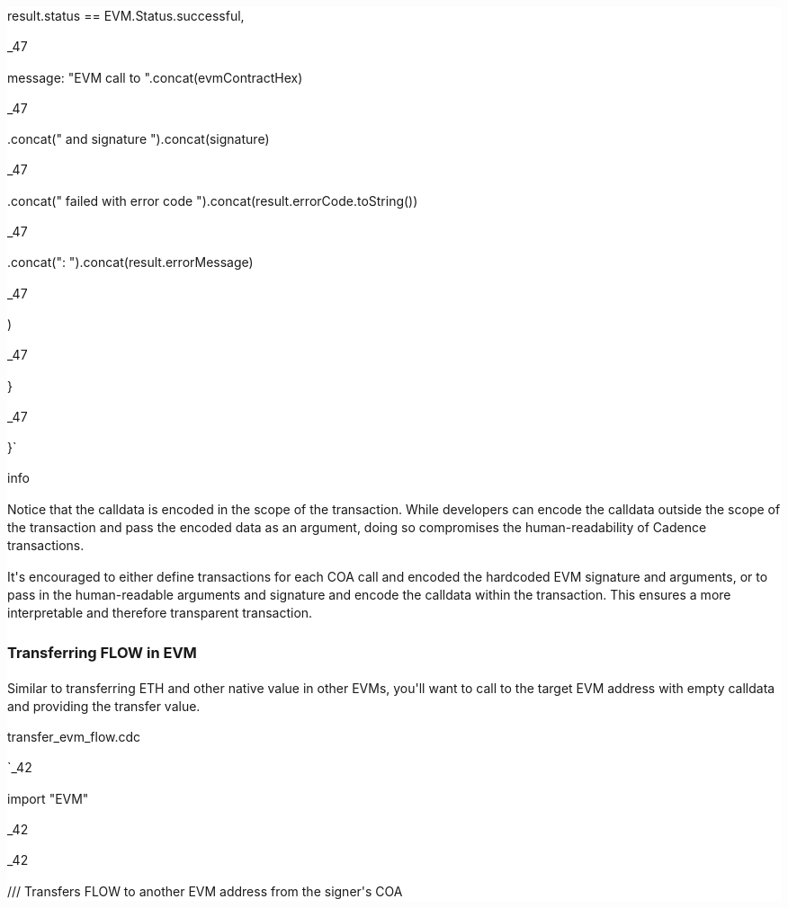 result.status == EVM.Status.successful,

_47

message: "EVM call to ".concat(evmContractHex)

_47

.concat(" and signature ").concat(signature)

_47

.concat(" failed with error code ").concat(result.errorCode.toString())

_47

.concat(": ").concat(result.errorMessage)

_47

)

_47

}

_47

}`

info

Notice that the calldata is encoded in the scope of the transaction. While developers can encode the calldata
outside the scope of the transaction and pass the encoded data as an argument, doing so compromises the
human-readability of Cadence transactions.

It's encouraged to either define transactions for each COA call and encoded the hardcoded EVM signature and arguments,
or to pass in the human-readable arguments and signature and encode the calldata within the transaction. This ensures a
more interpretable and therefore transparent transaction.

### Transferring FLOW in EVM[​](#transferring-flow-in-evm "Direct link to Transferring FLOW in EVM")

Similar to transferring ETH and other native value in other EVMs, you'll want to call to the target EVM address with
empty calldata and providing the transfer value.

transfer\_evm\_flow.cdc

`_42

import "EVM"

_42

_42

/// Transfers FLOW to another EVM address from the signer's COA
